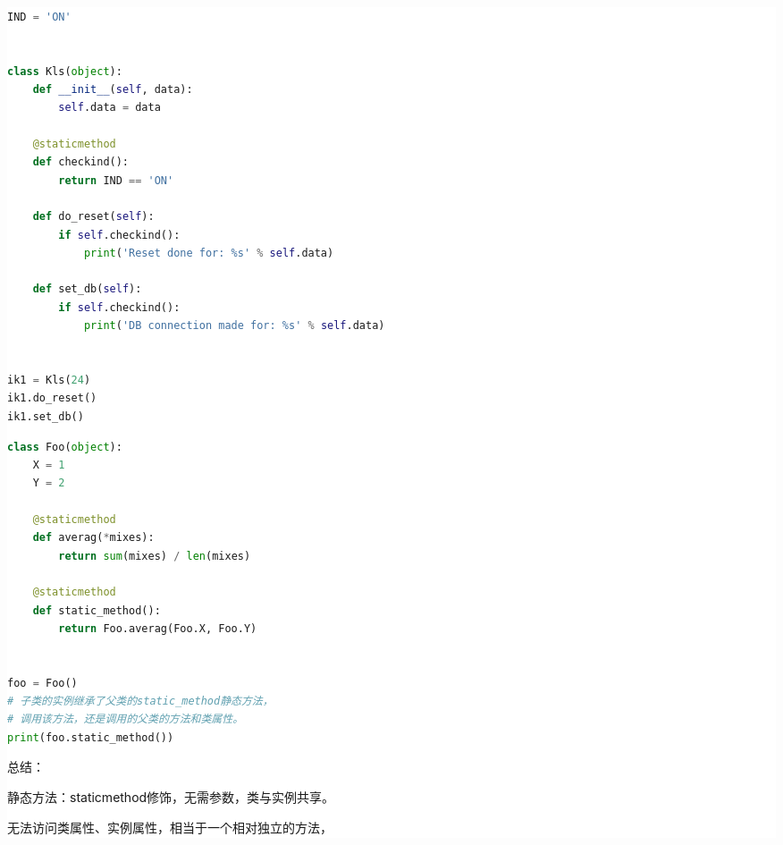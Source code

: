 

```python
IND = 'ON'


class Kls(object):
    def __init__(self, data):
        self.data = data

    @staticmethod
    def checkind():
        return IND == 'ON'

    def do_reset(self):
        if self.checkind():
            print('Reset done for: %s' % self.data)

    def set_db(self):
        if self.checkind():
            print('DB connection made for: %s' % self.data)


ik1 = Kls(24)
ik1.do_reset()
ik1.set_db()
```

```python
class Foo(object):
    X = 1
    Y = 2

    @staticmethod
    def averag(*mixes):
        return sum(mixes) / len(mixes)

    @staticmethod
    def static_method():
        return Foo.averag(Foo.X, Foo.Y)


foo = Foo()
# 子类的实例继承了父类的static_method静态方法，
# 调用该方法，还是调用的父类的方法和类属性。
print(foo.static_method())
```


总结：

静态方法：staticmethod修饰，无需参数，类与实例共享。

无法访问类属性、实例属性，相当于一个相对独立的方法，
